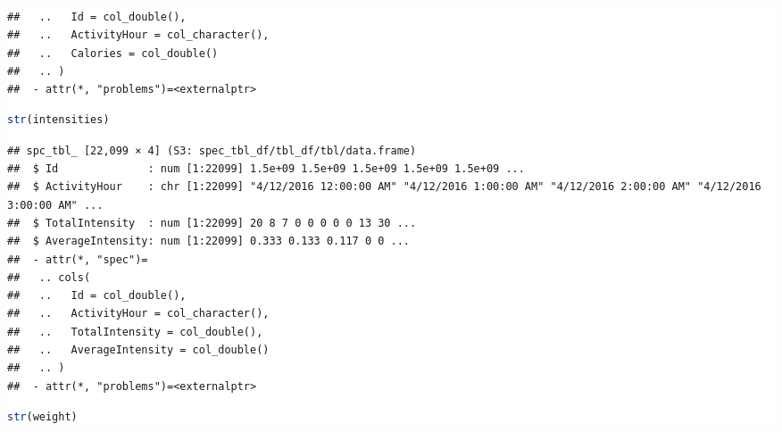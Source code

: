     ##   ..   Id = col_double(),
    ##   ..   ActivityHour = col_character(),
    ##   ..   Calories = col_double()
    ##   .. )
    ##  - attr(*, "problems")=<externalptr>

``` r
str(intensities)
```

    ## spc_tbl_ [22,099 × 4] (S3: spec_tbl_df/tbl_df/tbl/data.frame)
    ##  $ Id              : num [1:22099] 1.5e+09 1.5e+09 1.5e+09 1.5e+09 1.5e+09 ...
    ##  $ ActivityHour    : chr [1:22099] "4/12/2016 12:00:00 AM" "4/12/2016 1:00:00 AM" "4/12/2016 2:00:00 AM" "4/12/2016 3:00:00 AM" ...
    ##  $ TotalIntensity  : num [1:22099] 20 8 7 0 0 0 0 0 13 30 ...
    ##  $ AverageIntensity: num [1:22099] 0.333 0.133 0.117 0 0 ...
    ##  - attr(*, "spec")=
    ##   .. cols(
    ##   ..   Id = col_double(),
    ##   ..   ActivityHour = col_character(),
    ##   ..   TotalIntensity = col_double(),
    ##   ..   AverageIntensity = col_double()
    ##   .. )
    ##  - attr(*, "problems")=<externalptr>

``` r
str(weight)
```
